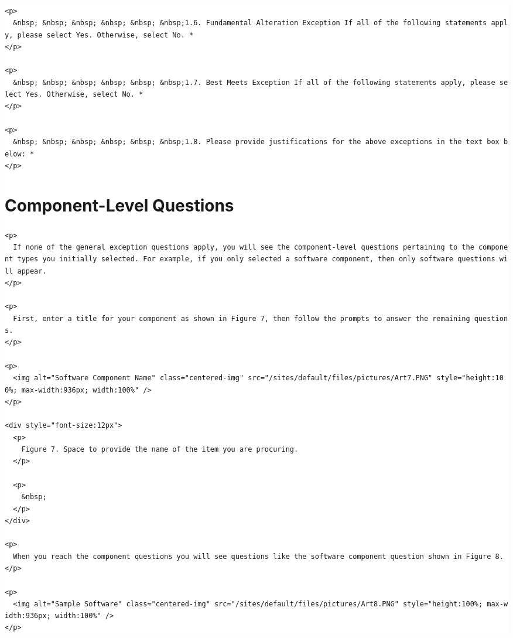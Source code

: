     <p>
      &nbsp; &nbsp; &nbsp; &nbsp; &nbsp; &nbsp;1.6. Fundamental Alteration Exception If all of the following statements apply, please select Yes. Otherwise, select No. *
    </p>
    
    <p>
      &nbsp; &nbsp; &nbsp; &nbsp; &nbsp; &nbsp;1.7. Best Meets Exception If all of the following statements apply, please select Yes. Otherwise, select No. *
    </p>
    
    <p>
      &nbsp; &nbsp; &nbsp; &nbsp; &nbsp; &nbsp;1.8. Please provide justifications for the above exceptions in the text box below: *
    </p>
  </div>
  
  <div id="component">
    <h1>
      Component-Level Questions
    </h1>
    
    <p>
      If none of the general exception questions apply, you will see the component-level questions pertaining to the component types you initially selected. For example, if you only selected a software component, then only software questions will appear.
    </p>
    
    <p>
      First, enter a title for your component as shown in Figure 7, then follow the prompts to answer the remaining questions.
    </p>
    
    <p>
      <img alt="Software Component Name" class="centered-img" src="/sites/default/files/pictures/Art7.PNG" style="height:100%; max-width:936px; width:100%" />
    </p>
    
    <div style="font-size:12px">
      <p>
        Figure 7. Space to provide the name of the item you are procuring.
      </p>
      
      <p>
        &nbsp;
      </p>
    </div>
    
    <p>
      When you reach the component questions you will see questions like the software component question shown in Figure 8.
    </p>
    
    <p>
      <img alt="Sample Software" class="centered-img" src="/sites/default/files/pictures/Art8.PNG" style="height:100%; max-width:936px; width:100%" />
    </p>
    